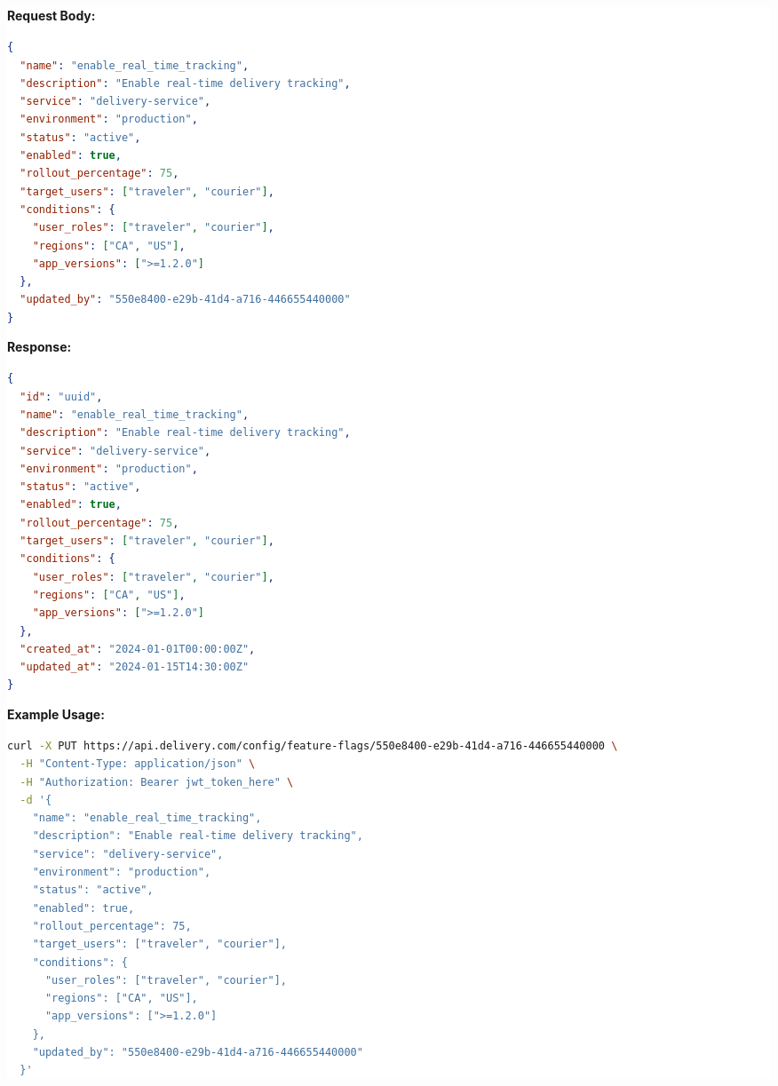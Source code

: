 **Request Body:**
```json
{
  "name": "enable_real_time_tracking",
  "description": "Enable real-time delivery tracking",
  "service": "delivery-service",
  "environment": "production",
  "status": "active",
  "enabled": true,
  "rollout_percentage": 75,
  "target_users": ["traveler", "courier"],
  "conditions": {
    "user_roles": ["traveler", "courier"],
    "regions": ["CA", "US"],
    "app_versions": [">=1.2.0"]
  },
  "updated_by": "550e8400-e29b-41d4-a716-446655440000"
}
```

**Response:**
```json
{
  "id": "uuid",
  "name": "enable_real_time_tracking",
  "description": "Enable real-time delivery tracking",
  "service": "delivery-service",
  "environment": "production",
  "status": "active",
  "enabled": true,
  "rollout_percentage": 75,
  "target_users": ["traveler", "courier"],
  "conditions": {
    "user_roles": ["traveler", "courier"],
    "regions": ["CA", "US"],
    "app_versions": [">=1.2.0"]
  },
  "created_at": "2024-01-01T00:00:00Z",
  "updated_at": "2024-01-15T14:30:00Z"
}
```

**Example Usage:**
```bash
curl -X PUT https://api.delivery.com/config/feature-flags/550e8400-e29b-41d4-a716-446655440000 \
  -H "Content-Type: application/json" \
  -H "Authorization: Bearer jwt_token_here" \
  -d '{
    "name": "enable_real_time_tracking",
    "description": "Enable real-time delivery tracking",
    "service": "delivery-service",
    "environment": "production",
    "status": "active",
    "enabled": true,
    "rollout_percentage": 75,
    "target_users": ["traveler", "courier"],
    "conditions": {
      "user_roles": ["traveler", "courier"],
      "regions": ["CA", "US"],
      "app_versions": [">=1.2.0"]
    },
    "updated_by": "550e8400-e29b-41d4-a716-446655440000"
  }'
```
